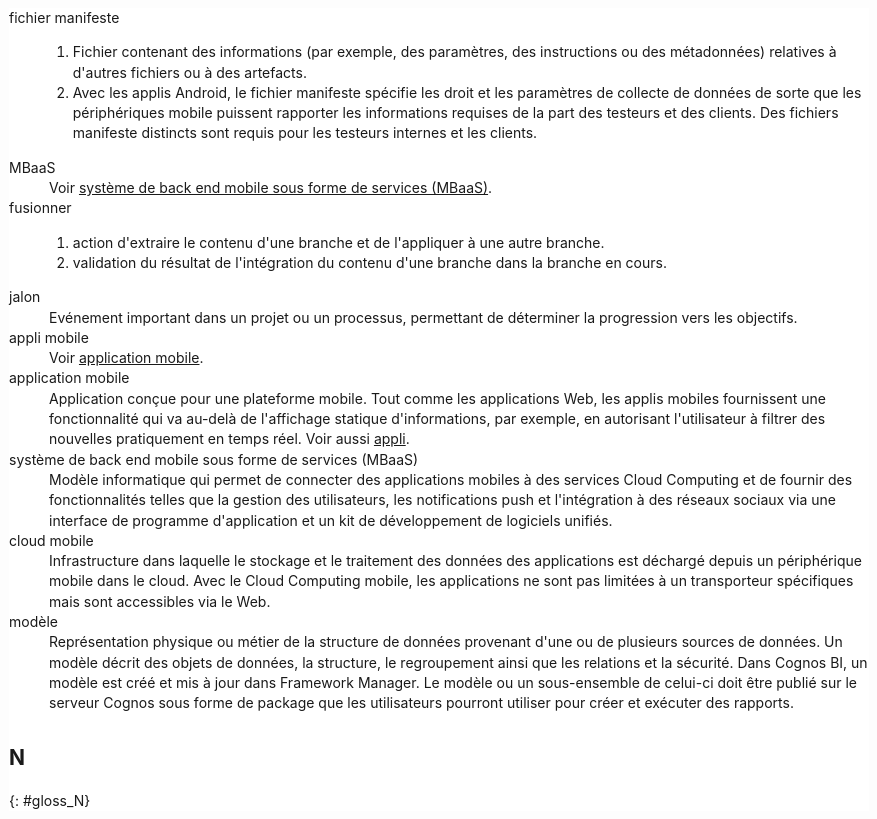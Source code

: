 <dl class="dl"><dt class="dt dlterm"><a name="gloss_M__x2858069"></a>fichier manifeste</dt>
<dd class="dd"><ol class="ol glossnoindent"><li class="li">Fichier contenant des informations (par exemple, des paramètres, des instructions ou des métadonnées) relatives à d'autres fichiers ou à des artefacts.</li>
<li class="li">Avec les applis Android, le fichier manifeste spécifie les droit et les paramètres de collecte de données de sorte que les périphériques mobile puissent rapporter les informations requises de la part des testeurs et des clients. Des fichiers manifeste distincts sont requis pour les testeurs internes et les clients.</li>
</ol>
</dd>
<dt class="dt dlterm"><a name="gloss_M__x7044865"></a>MBaaS</dt>
<dd class="dd">Voir <a class="xref" href="#gloss_M__x7044858">système de back end mobile sous forme de services (MBaaS)</a>.</dd>
<dt class="dt dlterm"><a name="gloss_M__x2030107"></a>fusionner</dt>
<dd class="dd"><ol class="ol glossnoindent"><li class="li">action d'extraire le contenu d'une branche et de l'appliquer à une autre branche.</li>
<li class="li">validation du résultat de l'intégration du contenu d'une branche dans la branche en cours.</li>
</ol>
</dd>
<dt class="dt dlterm"><a name="gloss_M__x2118203"></a>jalon </dt>
<dd class="dd">Evénement important dans un projet ou un processus, permettant de déterminer la progression vers les objectifs.</dd>
<dt class="dt dlterm"><a name="gloss_M__x7636517"></a>appli mobile</dt>
<dd class="dd">Voir <a class="xref" href="#gloss_M__x4258535">application mobile</a>.</dd>
<dt class="dt dlterm"><a name="gloss_M__x4258535"></a>application mobile </dt>
<dd class="dd">Application conçue pour une plateforme mobile. Tout comme les applications Web, les applis mobiles fournissent une fonctionnalité qui va au-delà de l'affichage statique d'informations, par exemple, en autorisant l'utilisateur à filtrer des nouvelles pratiquement en temps réel. Voir aussi <a class="xref" href="#gloss_A__x4281528">appli</a>.</dd>
<dt class="dt dlterm"><a name="gloss_M__x7044858"></a>système de back end mobile sous forme de services (MBaaS)</dt>
<dd class="dd">Modèle informatique qui permet de connecter des applications mobiles à des services Cloud Computing et de fournir des fonctionnalités telles que la gestion des utilisateurs, les notifications push et l'intégration à des réseaux sociaux via une interface de programme d'application et un kit de développement de logiciels unifiés.</dd>
<dt class="dt dlterm"><a name="gloss_M__x4585344"></a>cloud mobile </dt>
<dd class="dd">Infrastructure dans laquelle le stockage et le traitement des données des applications est déchargé depuis un périphérique mobile dans le cloud. Avec le Cloud Computing mobile, les applications ne sont pas limitées à un transporteur spécifiques mais sont accessibles via le Web.</dd>
<dt class="dt dlterm"><a name="gloss_M__x2245601"></a>modèle </dt>
<dd class="dd">Représentation physique ou métier de la structure de données provenant d'une ou de plusieurs sources de données. Un modèle décrit des objets de données, la structure, le regroupement ainsi que les relations et la sécurité. Dans Cognos BI, un modèle est créé et mis à jour dans Framework Manager. Le modèle ou un sous-ensemble de celui-ci doit être publié sur le serveur Cognos sous forme de package que les utilisateurs pourront utiliser pour créer et exécuter des rapports.</dd>
</dl>

## N
{: #gloss_N}
